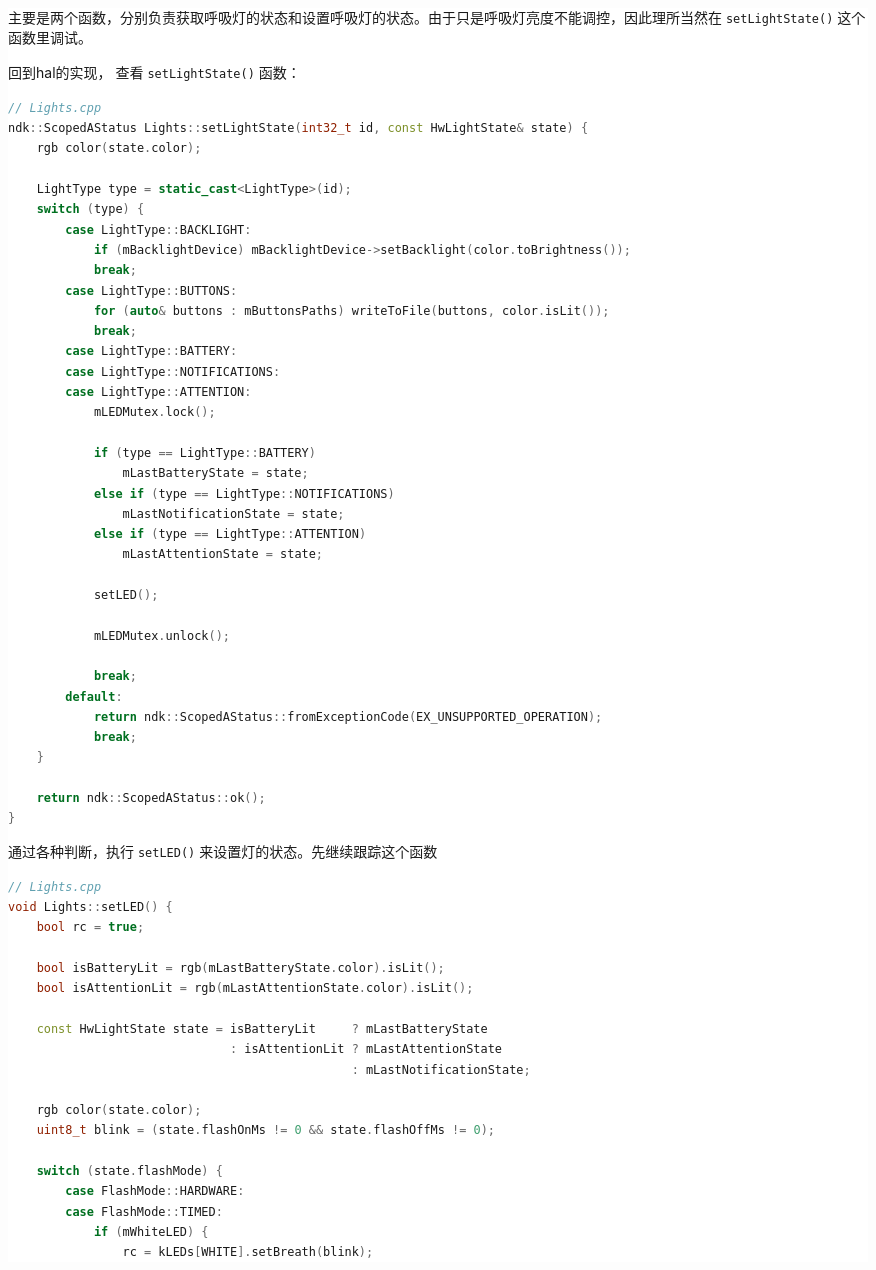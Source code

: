 ```java
```

主要是两个函数，分别负责获取呼吸灯的状态和设置呼吸灯的状态。由于只是呼吸灯亮度不能调控，因此理所当然在 `setLightState()` 这个函数里调试。

回到hal的实现， 查看 `setLightState()` 函数：
```cpp
// Lights.cpp
ndk::ScopedAStatus Lights::setLightState(int32_t id, const HwLightState& state) {
    rgb color(state.color);

    LightType type = static_cast<LightType>(id);
    switch (type) {
        case LightType::BACKLIGHT:
            if (mBacklightDevice) mBacklightDevice->setBacklight(color.toBrightness());
            break;
        case LightType::BUTTONS:
            for (auto& buttons : mButtonsPaths) writeToFile(buttons, color.isLit());
            break;
        case LightType::BATTERY:
        case LightType::NOTIFICATIONS:
        case LightType::ATTENTION:
            mLEDMutex.lock();

            if (type == LightType::BATTERY)
                mLastBatteryState = state;
            else if (type == LightType::NOTIFICATIONS)
                mLastNotificationState = state;
            else if (type == LightType::ATTENTION)
                mLastAttentionState = state;

            setLED();

            mLEDMutex.unlock();

            break;
        default:
            return ndk::ScopedAStatus::fromExceptionCode(EX_UNSUPPORTED_OPERATION);
            break;
    }

    return ndk::ScopedAStatus::ok();
}
```

通过各种判断，执行 `setLED()` 来设置灯的状态。先继续跟踪这个函数
```cpp
// Lights.cpp
void Lights::setLED() {
    bool rc = true;

    bool isBatteryLit = rgb(mLastBatteryState.color).isLit();
    bool isAttentionLit = rgb(mLastAttentionState.color).isLit();

    const HwLightState state = isBatteryLit     ? mLastBatteryState
                               : isAttentionLit ? mLastAttentionState
                                                : mLastNotificationState;

    rgb color(state.color);
    uint8_t blink = (state.flashOnMs != 0 && state.flashOffMs != 0);

    switch (state.flashMode) {
        case FlashMode::HARDWARE:
        case FlashMode::TIMED:
            if (mWhiteLED) {
                rc = kLEDs[WHITE].setBreath(blink);
```